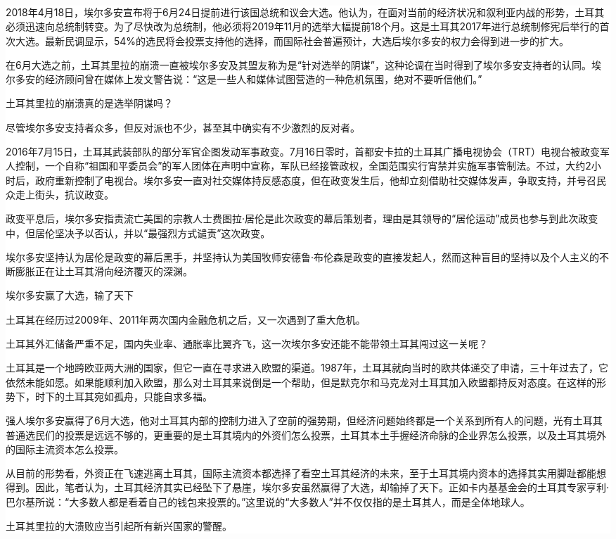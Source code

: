 2018年4月18日，埃尔多安宣布将于6月24日提前进行该国总统和议会大选。他认为，在面对当前的经济状况和叙利亚内战的形势，土耳其必须迅速向总统制转变。为了尽快改为总统制，他必须将2019年11月的选举大幅提前18个月。这是土耳其2017年进行总统制修宪后举行的首次大选。最新民调显示，54%的选民将会投票支持他的选择，而国际社会普遍预计，大选后埃尔多安的权力会得到进一步的扩大。

在6月大选之前，土耳其里拉的崩溃一直被埃尔多安及其盟友称为是“针对选举的阴谋”，这种论调在当时得到了埃尔多安支持者的认同。埃尔多安的经济顾问曾在媒体上发文警告说：“这是一些人和媒体试图营造的一种危机氛围，绝对不要听信他们。”

土耳其里拉的崩溃真的是选举阴谋吗？

尽管埃尔多安支持者众多，但反对派也不少，甚至其中确实有不少激烈的反对者。

2016年7月15日，土耳其武装部队的部分军官企图发动军事政变。7月16日零时，首都安卡拉的土耳其广播电视协会（TRT）电视台被政变军人控制，一个自称“祖国和平委员会”的军人团体在声明中宣称，军队已经接管政权，全国范围实行宵禁并实施军事管制法。不过，大约2小时后，政府重新控制了电视台。埃尔多安一直对社交媒体持反感态度，但在政变发生后，他却立刻借助社交媒体发声，争取支持，并号召民众走上街头，抗议政变。

政变平息后，埃尔多安指责流亡美国的宗教人士费图拉·居伦是此次政变的幕后策划者，理由是其领导的“居伦运动”成员也参与到此次政变中，但居伦坚决予以否认，并以“最强烈方式谴责”这次政变。

埃尔多安坚持认为居伦是政变的幕后黑手，并坚持认为美国牧师安德鲁·布伦森是政变的直接发起人，然而这种盲目的坚持以及个人主义的不断膨胀正在让土耳其滑向经济覆灭的深渊。

埃尔多安赢了大选，输了天下

土耳其在经历过2009年、2011年两次国内金融危机之后，又一次遇到了重大危机。

土耳其外汇储备严重不足，国内失业率、通胀率比翼齐飞，这一次埃尔多安还能不能带领土耳其闯过这一关呢？

土耳其是一个地跨欧亚两大洲的国家，但它一直在寻求进入欧盟的渠道。1987年，土耳其就向当时的欧共体递交了申请，三十年过去了，它依然未能如愿。如果能顺利加入欧盟，那么对土耳其来说倒是一个帮助，但是默克尔和马克龙对土耳其加入欧盟都持反对态度。在这样的形势下，时下的土耳其宛如孤舟，只能自求多福。

强人埃尔多安赢得了6月大选，他对土耳其内部的控制力进入了空前的强势期，但经济问题始终都是一个关系到所有人的问题，光有土耳其普通选民们的投票是远远不够的，更重要的是土耳其境内的外资们怎么投票，土耳其本土手握经济命脉的企业界怎么投票，以及土耳其境外的国际主流资本怎么投票。

从目前的形势看，外资正在飞速逃离土耳其，国际主流资本都选择了看空土耳其经济的未来，至于土耳其境内资本的选择其实用脚趾都能想得到。因此，笔者认为，土耳其经济其实已经坠下了悬崖，埃尔多安虽然赢得了大选，却输掉了天下。正如卡内基基金会的土耳其专家亨利·巴尔基所说：“大多数人都是看着自己的钱包来投票的。”这里说的“大多数人”并不仅仅指的是土耳其人，而是全体地球人。

土耳其里拉的大溃败应当引起所有新兴国家的警醒。

